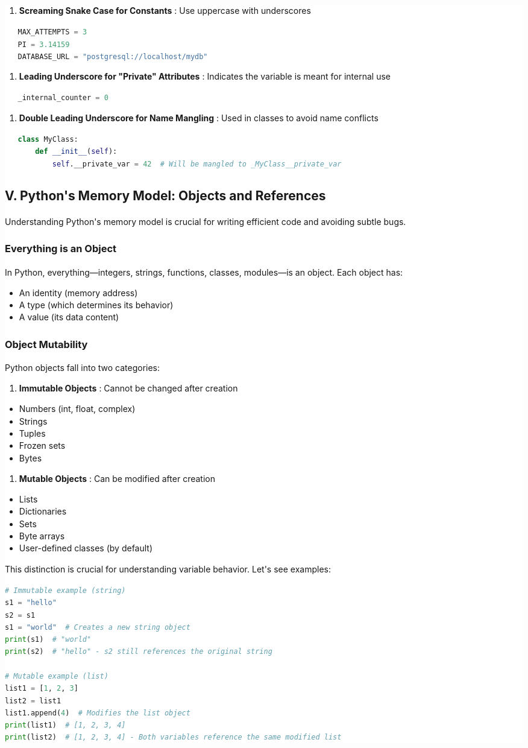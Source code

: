 1. **Screaming Snake Case for Constants** : Use uppercase with underscores

```python
   MAX_ATTEMPTS = 3
   PI = 3.14159
   DATABASE_URL = "postgresql://localhost/mydb"
```

1. **Leading Underscore for "Private" Attributes** : Indicates the variable is meant for internal use

```python
   _internal_counter = 0
```

1. **Double Leading Underscore for Name Mangling** : Used in classes to avoid name conflicts

```python
   class MyClass:
       def __init__(self):
           self.__private_var = 42  # Will be mangled to _MyClass__private_var
```

## V. Python's Memory Model: Objects and References

Understanding Python's memory model is crucial for writing efficient code and avoiding subtle bugs.

### Everything is an Object

In Python, everything—integers, strings, functions, classes, modules—is an object. Each object has:

* An identity (memory address)
* A type (which determines its behavior)
* A value (its data content)

### Object Mutability

Python objects fall into two categories:

1. **Immutable Objects** : Cannot be changed after creation

* Numbers (int, float, complex)
* Strings
* Tuples
* Frozen sets
* Bytes

1. **Mutable Objects** : Can be modified after creation

* Lists
* Dictionaries
* Sets
* Byte arrays
* User-defined classes (by default)

This distinction is crucial for understanding variable behavior. Let's see examples:

```python
# Immutable example (string)
s1 = "hello"
s2 = s1
s1 = "world"  # Creates a new string object
print(s1)  # "world"
print(s2)  # "hello" - s2 still references the original string

# Mutable example (list)
list1 = [1, 2, 3]
list2 = list1
list1.append(4)  # Modifies the list object
print(list1)  # [1, 2, 3, 4]
print(list2)  # [1, 2, 3, 4] - Both variables reference the same modified list
```